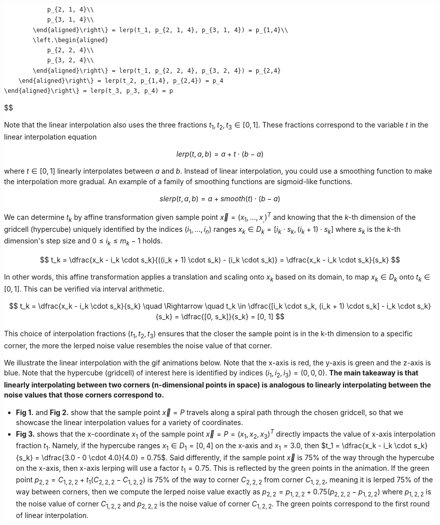                 p_{2, 1, 4}\\
                p_{3, 1, 4}\\
            \end{aligned}\right\} = lerp(t_1, p_{2, 1, 4}, p_{3, 1, 4}) = p_{1,4}\\
            \left.\begin{aligned}
                p_{2, 2, 4}\\
                p_{3, 2, 4}\\
            \end{aligned}\right\} = lerp(t_1, p_{2, 2, 4}, p_{3, 2, 4}) = p_{2,4}
        \end{aligned}\right\} = lerp(t_2, p_{1,4}, p_{2,4}) = p_4
    \end{aligned}\right\} = lerp(t_3, p_3, p_4) = p
$$

Note that the linear interpolation also uses the three fractions $t_1, t_2, t_3 \in [0, 1]$. These fractions correspond to the variable $t$ in the linear interpolation equation 

$$
    lerp(t, a, b) = a + t \cdot (b - a)
$$

where $t \in [0, 1]$ linearly interpolates between $a$ and $b$. Instead of linear interpolation, you could use a smoothing function to make the interpolation more gradual. An example of a family of smoothing functions are sigmoid-like functions. 

$$
    slerp(t, a, b) = a + smooth(t) \cdot (b - a)
$$

We can determine $t_k$ by affine transformation given sample point $\vec{x} = (x_1, \dots, x_,)^T$ and knowing that the $k$-th dimension of the gridcell (hypercube) uniquely identified by the indices $(i_1, \dots, i_n)$ ranges $x_k \in D_k =  [i_k \cdot s_k, (i_k + 1) \cdot s_k]$ where $s_k$ is the $k$-th dimension's step size and $0 \leq i_k \leq m_k - 1$ holds.

$$
    t_k = \dfrac{x_k - i_k \cdot s_k}{((i_k + 1) \cdot s_k) - (i_k \cdot s_k)} = \dfrac{x_k - i_k \cdot s_k}{s_k}
$$

In other words, this affine transformation applies a translation and scaling onto $x_k$ based on its domain, to map $x_k \in D_k$ onto $t_k \in [0, 1]$. This can be verified via interval arithmetic.

$$
    t_k = \dfrac{x_k - i_k \cdot s_k}{s_k} \quad \Rightarrow \quad t_k \in \dfrac{[i_k \cdot s_k, (i_k + 1) \cdot s_k] - i_k \cdot s_k}{s_k} = \dfrac{[0, s_k]}{s_k} = [0, 1]
$$

This choice of interpolation fractions $(t_1, t_2, t_3)$ ensures that the closer the sample point is in the k-th dimension to a specific corner, the more the lerped noise value resembles the noise value of that corner.

We illustrate the linear interpolation with the gif animations below. Note that the x-axis is red, the y-axis is green and the z-axis is blue. Note that the hypercube (gridcell) of interest here is identified by indices $(i_1, i_2, i_3) = (0, 0, 0)$. **The main takeaway is that linearly interpolating between two corners (n-dimensional points in space) is analogous to linearly interpolating between the noise values that those corners correspond to.**

- **Fig 1.** and **Fig 2.** show that the sample point $\vec{x} = P$ travels along a spiral path through the chosen gridcell, so that we showcase the linear interpolation values for a variety of coordinates.
- **Fig 3.** shows that the x-coordinate $x_1$ of the sample point $\vec{x} = P = (x_1, x_2, x_3)^T$ directly impacts the value of x-axis interpolation fraction $t_1$. Namely, if the hypercube ranges $x_1 \in D_1 = [0, 4]$ on the x-axis and $x_1 = 3.0$, then $t_1 = \dfrac{x_k - i_k \cdot s_k}{s_k} = \dfrac{3.0 - 0 \cdot 4.0}{4.0} = 0.75$. Said differently, if the sample point $\vec{x}$ is $75\%$ of the way through the hypercube on the x-axis, then x-axis lerping will use a factor $t_1=0.75$. This is reflected by the green points in the animation. If the green point $p_{2,2} = C_{1,2,2} + t_{1} (C_{2,2,2} - C_{1,2,2})$ is $75\%$ of the way to corner $C_{2,2,2}$ from corner $C_{1,2,2}$, meaning it is lerped $75\%$ of the way between corners, then we compute the lerped noise value exactly as $p_{2,2} = p_{1,2,2} + 0.75 (p_{2,2,2} - p_{1,2,2})$ where $p_{1,2,2}$ is the noise value of corner $C_{1,2,2}$ and $p_{2,2,2}$ is the noise value of corner $C_{1,2,2}$. The green points correspond to the first round of linear interpolation.